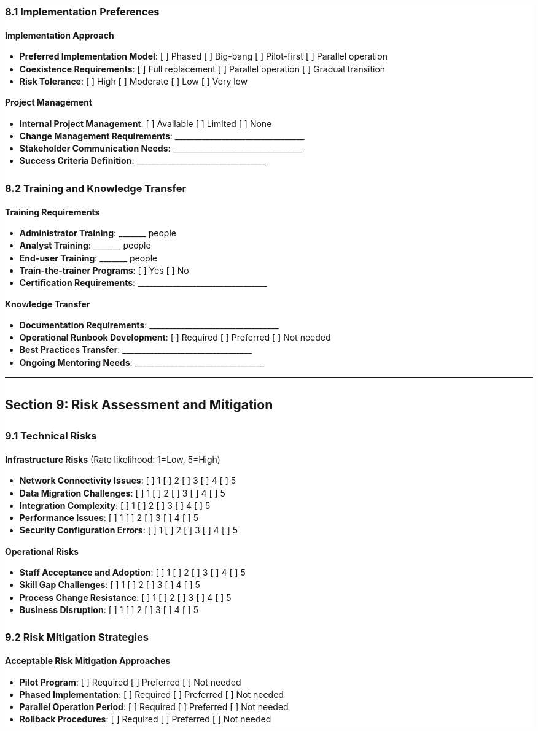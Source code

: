 ### 8.1 Implementation Preferences

**Implementation Approach**
- **Preferred Implementation Model**: [ ] Phased [ ] Big-bang [ ] Pilot-first [ ] Parallel operation
- **Coexistence Requirements**: [ ] Full replacement [ ] Parallel operation [ ] Gradual transition
- **Risk Tolerance**: [ ] High [ ] Moderate [ ] Low [ ] Very low

**Project Management**
- **Internal Project Management**: [ ] Available [ ] Limited [ ] None
- **Change Management Requirements**: _________________________________
- **Stakeholder Communication Needs**: _________________________________
- **Success Criteria Definition**: _________________________________

### 8.2 Training and Knowledge Transfer

**Training Requirements**
- **Administrator Training**: _______ people
- **Analyst Training**: _______ people  
- **End-user Training**: _______ people
- **Train-the-trainer Programs**: [ ] Yes [ ] No
- **Certification Requirements**: _________________________________

**Knowledge Transfer**
- **Documentation Requirements**: _________________________________
- **Operational Runbook Development**: [ ] Required [ ] Preferred [ ] Not needed
- **Best Practices Transfer**: _________________________________
- **Ongoing Mentoring Needs**: _________________________________

---

## Section 9: Risk Assessment and Mitigation

### 9.1 Technical Risks

**Infrastructure Risks** (Rate likelihood: 1=Low, 5=High)
- **Network Connectivity Issues**: [ ] 1 [ ] 2 [ ] 3 [ ] 4 [ ] 5
- **Data Migration Challenges**: [ ] 1 [ ] 2 [ ] 3 [ ] 4 [ ] 5
- **Integration Complexity**: [ ] 1 [ ] 2 [ ] 3 [ ] 4 [ ] 5
- **Performance Issues**: [ ] 1 [ ] 2 [ ] 3 [ ] 4 [ ] 5
- **Security Configuration Errors**: [ ] 1 [ ] 2 [ ] 3 [ ] 4 [ ] 5

**Operational Risks**
- **Staff Acceptance and Adoption**: [ ] 1 [ ] 2 [ ] 3 [ ] 4 [ ] 5
- **Skill Gap Challenges**: [ ] 1 [ ] 2 [ ] 3 [ ] 4 [ ] 5
- **Process Change Resistance**: [ ] 1 [ ] 2 [ ] 3 [ ] 4 [ ] 5
- **Business Disruption**: [ ] 1 [ ] 2 [ ] 3 [ ] 4 [ ] 5

### 9.2 Risk Mitigation Strategies

**Acceptable Risk Mitigation Approaches**
- **Pilot Program**: [ ] Required [ ] Preferred [ ] Not needed
- **Phased Implementation**: [ ] Required [ ] Preferred [ ] Not needed
- **Parallel Operation Period**: [ ] Required [ ] Preferred [ ] Not needed
- **Rollback Procedures**: [ ] Required [ ] Preferred [ ] Not needed
